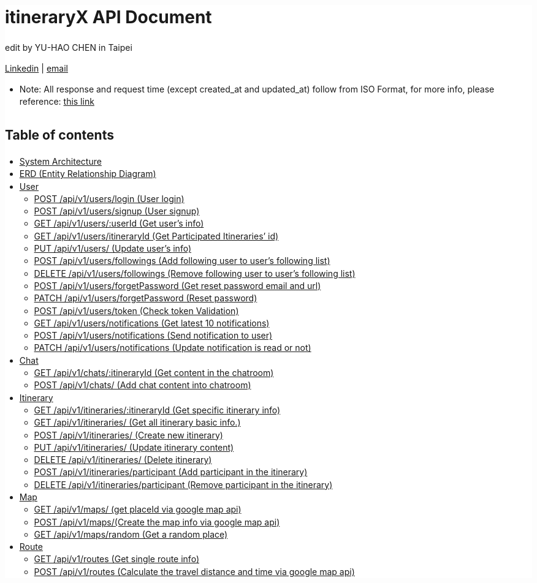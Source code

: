 # itineraryX API Document

edit by YU-HAO CHEN in Taipei

[Linkedin](https://www.notion.so/Backend-tips-7f62795e3f5e4952a28bf9eb4fa2452e?pvs=21) | [email](mailto:yuhaochen1124@gmail.com)
- Note: All response and request time (except created_at and updated_at) follow from ISO Format, for more info, please reference: [this link](https://www.w3schools.com/js/js_date_formats.asp)

## Table of contents
- [System Architecture](#system-architecture)
- [ERD (Entity Relationship Diagram)](#erd-entity-relationship-diagram)
- [User](#user)
    - [POST /api/v1/users/login (User login)](#post-apiv1userslogin-user-login)
    - [POST /api/v1/users/signup (User signup)](#post-apiv1userssignup-user-signup)
    - [GET /api/v1/users/:userId (Get user’s info)](#get-apiv1usersuserid-get-users-info)
    - [GET /api/v1/users/itineraryId (Get Participated Itineraries’ id)](#get-apiv1usersitineraryid-get-participated-itineraries-id)
    - [PUT /api/v1/users/ (Update user’s info)](#put-apiv1users-update-users-info)
    - [POST /api/v1/users/followings (Add following user to user’s following list)](#post-apiv1usersfollowings-add-following-user-to-users-following-list)
    - [DELETE /api/v1/users/followings (Remove following user to user’s following list)](#delete-apiv1usersfollowings-remove-following-user-to-users-following-list)
    - [POST /api/v1/users/forgetPassword (Get reset password email and url)](#post-apiv1usersforgetpassword-get-reset-password-email-and-url)
    - [PATCH /api/v1/users/forgetPassword (Reset password)](#patch-apiv1usersforgetpassword-reset-password)
    - [POST /api/v1/users/token (Check token Validation)](#post-apiv1userstoken-check-token-validation)
    - [GET /api/v1/users/notifications (Get latest 10 notifications)](#get-apiv1usersnotifications-get-latest-10-notifications)
    - [POST /api/v1/users/notifications (Send notification to user)](#post-apiv1usersnotifications-send-notification-to-user)
    - [PATCH /api/v1/users/notifications (Update notification is read or not)](#patch-apiv1usersnotifications-update-notification-is-read-or-not)
- [Chat](#chat)
    - [GET /api/v1/chats/:itineraryId (Get content in the chatroom)](#get-apiv1chatsitineraryid-get-content-in-the-chatroom)
    - [POST /api/v1/chats/ (Add chat content into chatroom)](#post-apiv1chats-add-chat-content-into-chatroom)
- [Itinerary](#itinerary)
    - [GET /api/v1/itineraries/:itineraryId (Get specific itinerary info)](#get-apiv1itinerariesitineraryid-get-specific-itinerary-info)
    - [GET /api/v1/itineraries/ (Get all itinerary basic info.)](#get-apiv1itineraries-get-all-itinerary-basic-info)
    - [POST /api/v1/itineraries/ (Create new itinerary)](#post-apiv1itineraries-create-new-itinerary)
    - [PUT /api/v1/itineraries/ (Update itinerary content)](#put-apiv1itineraries-update-itinerary-content)
    - [DELETE /api/v1/itineraries/ (Delete itinerary)](#delete-apiv1itineraries-delete-itinerary)
    - [POST /api/v1/itineraries/participant (Add participant in the itinerary)](#post-apiv1itinerariesparticipant-add-participant-in-the-itinerary)
    - [DELETE /api/v1/itineraries/participant (Remove participant in the itinerary)](#delete-apiv1itinerariesparticipant-remove-participant-in-the-itinerary)
- [Map](#map)
    - [GET /api/v1/maps/ (get placeId via google map api)](#get-apiv1maps-get-placeid-via-google-map-api)
    - [POST /api/v1/maps/(Create the map info via google map api)](#post-apiv1mapscreate-the-map-info-via-google-map-api)
    - [GET /api/v1/maps/random (Get a random place)](#get-apiv1mapsrandom-get-a-random-place)
- [Route](#route)
    - [GET /api/v1/routes (Get single route info)](#get-apiv1routes-get-single-route-info)
    - [POST /api/v1/routes (Calculate the travel distance and time via google map api)](#post-apiv1routes-calculate-the-travel-distance-and-time-via-google-map-api)